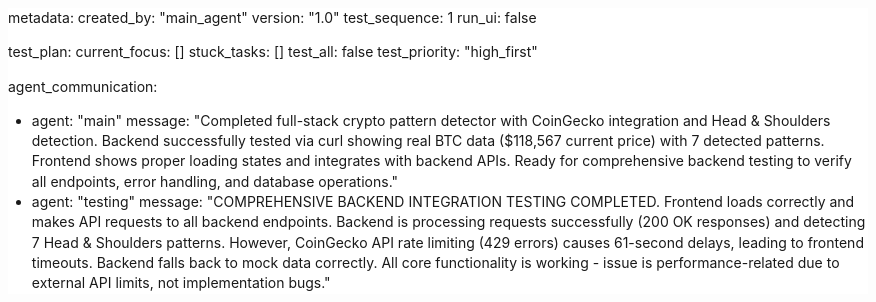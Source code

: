 metadata:
  created_by: "main_agent"
  version: "1.0"
  test_sequence: 1
  run_ui: false

test_plan:
  current_focus: []
  stuck_tasks: []
  test_all: false
  test_priority: "high_first"

agent_communication:
  - agent: "main"
    message: "Completed full-stack crypto pattern detector with CoinGecko integration and Head & Shoulders detection. Backend successfully tested via curl showing real BTC data ($118,567 current price) with 7 detected patterns. Frontend shows proper loading states and integrates with backend APIs. Ready for comprehensive backend testing to verify all endpoints, error handling, and database operations."
  - agent: "testing"
    message: "COMPREHENSIVE BACKEND INTEGRATION TESTING COMPLETED. Frontend loads correctly and makes API requests to all backend endpoints. Backend is processing requests successfully (200 OK responses) and detecting 7 Head & Shoulders patterns. However, CoinGecko API rate limiting (429 errors) causes 61-second delays, leading to frontend timeouts. Backend falls back to mock data correctly. All core functionality is working - issue is performance-related due to external API limits, not implementation bugs."